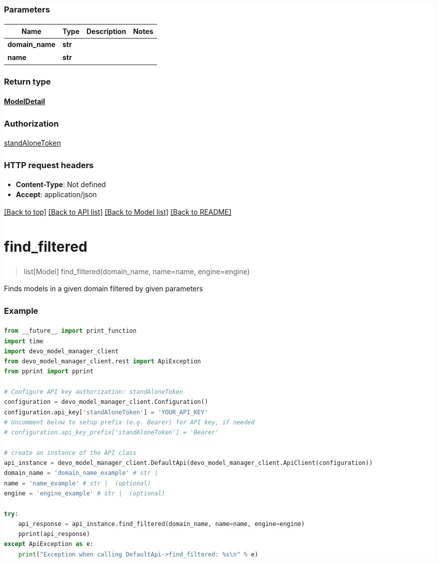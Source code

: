 ### Parameters

Name | Type | Description  | Notes
------------- | ------------- | ------------- | -------------
 **domain_name** | **str**|  | 
 **name** | **str**|  | 

### Return type

[**ModelDetail**](ModelDetail.md)

### Authorization

[standAloneToken](../README.md#standAloneToken)

### HTTP request headers

 - **Content-Type**: Not defined
 - **Accept**: application/json

[[Back to top]](#) [[Back to API list]](../README.md#documentation-for-api-endpoints) [[Back to Model list]](../README.md#documentation-for-models) [[Back to README]](../README.md)

# **find_filtered**
> list[Model] find_filtered(domain_name, name=name, engine=engine)



Finds models in a given domain filtered by given parameters

### Example

```python
from __future__ import print_function
import time
import devo_model_manager_client
from devo_model_manager_client.rest import ApiException
from pprint import pprint

# Configure API key authorization: standAloneToken
configuration = devo_model_manager_client.Configuration()
configuration.api_key['standAloneToken'] = 'YOUR_API_KEY'
# Uncomment below to setup prefix (e.g. Bearer) for API key, if needed
# configuration.api_key_prefix['standAloneToken'] = 'Bearer'

# create an instance of the API class
api_instance = devo_model_manager_client.DefaultApi(devo_model_manager_client.ApiClient(configuration))
domain_name = 'domain_name_example' # str | 
name = 'name_example' # str |  (optional)
engine = 'engine_example' # str |  (optional)

try:
    api_response = api_instance.find_filtered(domain_name, name=name, engine=engine)
    pprint(api_response)
except ApiException as e:
    print("Exception when calling DefaultApi->find_filtered: %s\n" % e)
```
